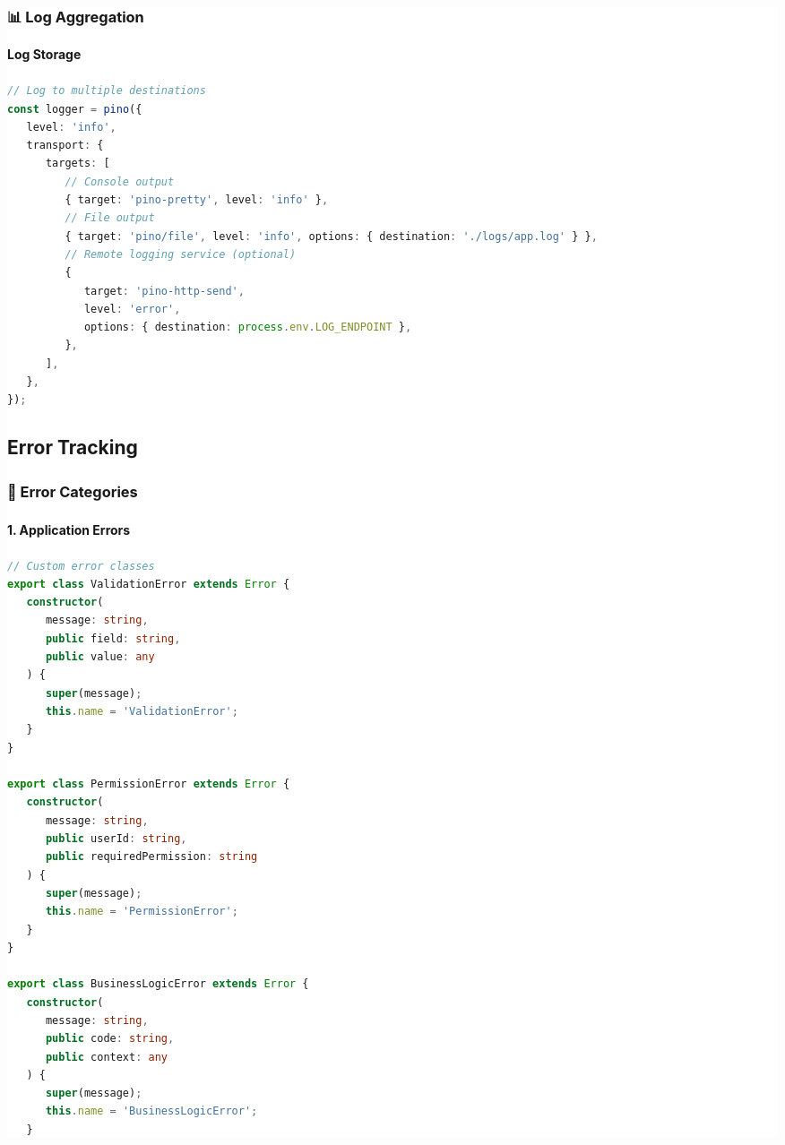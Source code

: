 ### 📊 Log Aggregation

#### Log Storage

```typescript
// Log to multiple destinations
const logger = pino({
   level: 'info',
   transport: {
      targets: [
         // Console output
         { target: 'pino-pretty', level: 'info' },
         // File output
         { target: 'pino/file', level: 'info', options: { destination: './logs/app.log' } },
         // Remote logging service (optional)
         {
            target: 'pino-http-send',
            level: 'error',
            options: { destination: process.env.LOG_ENDPOINT },
         },
      ],
   },
});
```

## Error Tracking

### 🚨 Error Categories

#### 1. Application Errors

```typescript
// Custom error classes
export class ValidationError extends Error {
   constructor(
      message: string,
      public field: string,
      public value: any
   ) {
      super(message);
      this.name = 'ValidationError';
   }
}

export class PermissionError extends Error {
   constructor(
      message: string,
      public userId: string,
      public requiredPermission: string
   ) {
      super(message);
      this.name = 'PermissionError';
   }
}

export class BusinessLogicError extends Error {
   constructor(
      message: string,
      public code: string,
      public context: any
   ) {
      super(message);
      this.name = 'BusinessLogicError';
   }
```
